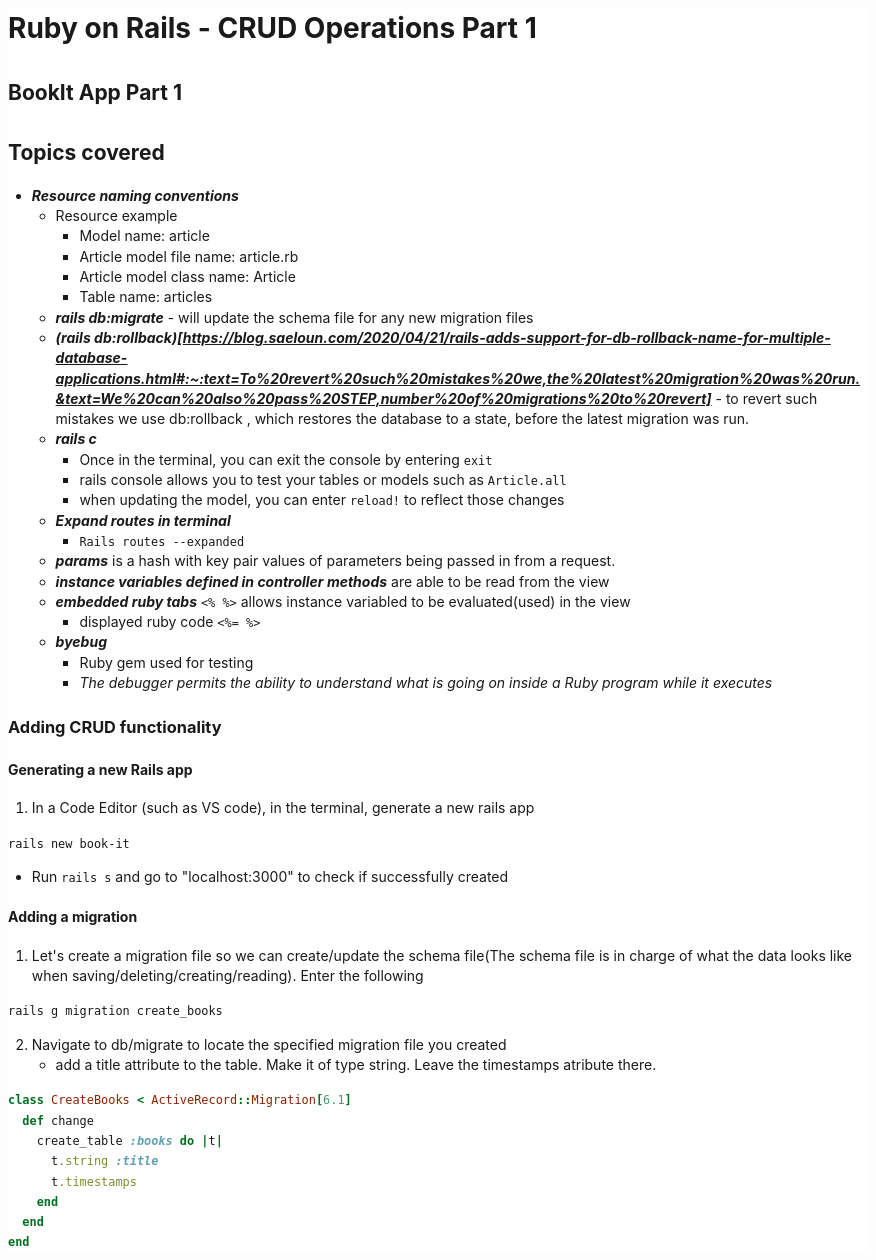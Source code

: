   # Ruby on Rails - CRUD Operations Part 1
  ## BookIt App Part 1

## Topics covered
- **<em>Resource naming conventions</em>** 
  - Resource example
    - Model name: article
    - Article model file name: article.rb
    - Article model class name: Article
    - Table name: articles
  - **<em>rails db:migrate</em>** - will update the schema file for any new migration files
  - **<em>(rails db:rollback)[https://blog.saeloun.com/2020/04/21/rails-adds-support-for-db-rollback-name-for-multiple-database-applications.html#:~:text=To%20revert%20such%20mistakes%20we,the%20latest%20migration%20was%20run.&text=We%20can%20also%20pass%20STEP,number%20of%20migrations%20to%20revert]</em>** - to revert such mistakes we use db:rollback , which restores the database to a state, before the latest migration was run. 
  - **<em>rails c</em>** 
    - Once in the terminal, you can exit the console by entering ```exit```
    - rails console allows you to test your tables or models such as ```Article.all```
    - when updating the model, you can enter ```reload!``` to reflect those changes
  - **<em>Expand routes in terminal</em>**
    - ```Rails routes --expanded ```
  - **<em>params</em>** is a hash with key pair values of parameters being passed in from a request.
  - **<em>instance variables defined in controller methods</em>** are able to be read from the view
  - **<em>embedded ruby tabs</em>** ```<% %>``` allows instance variabled to be evaluated(used) in the view
    - displayed ruby code ```<%= %>```
  - **<em>byebug</em>**
    - Ruby gem used for testing
    - <em>The debugger permits the ability to understand what is going on inside a Ruby program while it executes </em>

### Adding CRUD functionality

#### Generating a new Rails app

1. In a Code Editor (such as VS code), in the terminal, generate a new rails app 

```rails new book-it```
  - Run ```rails s```  and go to "localhost:3000" to check if successfully created

#### Adding a migration
1. Let's create a migration file so we can create/update the schema file(The schema file is in charge of what the data looks like when saving/deleting/creating/reading). Enter the following 

```rails g migration create_books```

2. Navigate to db/migrate to locate the specified migration file you created
   - add a title attribute to the table. Make it of type string. Leave the timestamps atribute there.
```ruby
class CreateBooks < ActiveRecord::Migration[6.1]
  def change
    create_table :books do |t|
      t.string :title
      t.timestamps
    end
  end
end
```
